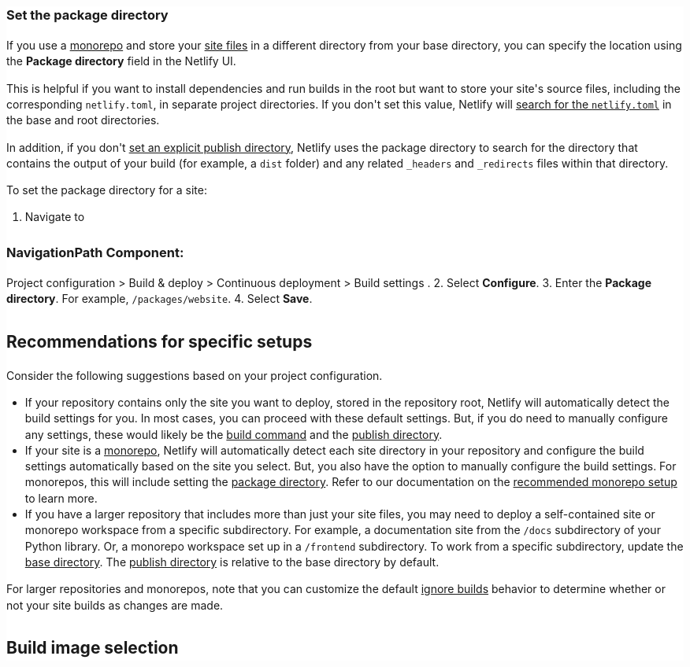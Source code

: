 ### Set the package directory 

If you use a [monorepo](/build/configure-builds/monorepos/) and store your [site files](#definitions) in a different directory from your base directory, you can specify the location using the **Package directory** field in the Netlify UI. 

This is helpful if you want to install dependencies and run builds in the root but want to store your site's source files, including the  corresponding `netlify.toml`, in separate project directories. If you don't set this value, Netlify will [search for the `netlify.toml`](/build/configure-builds/monorepos/#how-netlify-finds-your-configuration-files) in the base and root directories.

In addition, if you don't [set an explicit publish directory](#set-the-publish-directory), Netlify uses the package directory to search for the directory that contains the output of your build (for example, a `dist` folder) and any related `_headers` and `_redirects` files within that directory.

To set the package directory for a site:

1. Navigate to 
### NavigationPath Component:

Project configuration > Build & deploy > Continuous deployment > Build settings
. 
2. Select **Configure**.
3. Enter the **Package directory**. For example, `/packages/website`.
4. Select **Save**.

## Recommendations for specific setups

Consider the following suggestions based on your project configuration. 

- If your repository contains only the site you want to deploy, stored in the repository root, Netlify will automatically detect the build settings for you. In most cases, you can proceed with these default settings. But, if you do need to manually configure any settings, these would likely be the [build command](#set-the-build-command) and the [publish directory](#set-the-publish-directory).
- If your site is a [monorepo](/build/configure-builds/monorepos), Netlify will automatically detect each site directory in your repository and configure the build settings automatically based on the site you select. But, you also have the option to manually configure the build settings. For monorepos, this will include setting the [package directory](/build/configure-builds/monorepos#set-the-package-directory). Refer to our documentation on the [recommended monorepo setup](/build/configure-builds/monorepos#recommended-monorepo-setup) to learn more.
- If you have a larger repository that includes more than just your site files, you may need to deploy a self-contained site or monorepo workspace from a specific subdirectory. For example, a documentation site from the `/docs` subdirectory of your Python library. Or, a monorepo workspace set up in a `/frontend` subdirectory. To work from a specific subdirectory, update the [base directory](#set-the-base-directory). The [publish directory](#definitions) is relative to the base directory by default.

For larger repositories and monorepos, note that you can customize the default [ignore builds](/build/configure-builds/ignore-builds) behavior to determine whether or not your site builds as changes are made.

## Build image selection
 